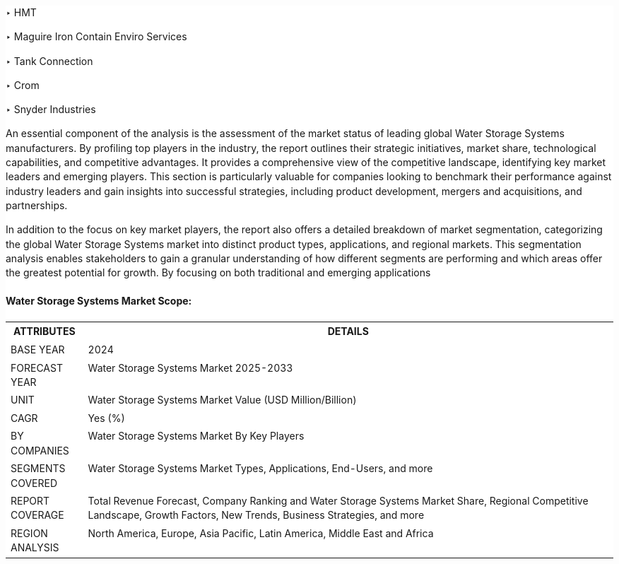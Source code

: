 ‣ HMT

‣ Maguire Iron Contain Enviro Services

‣ Tank Connection

‣ Crom

‣ Snyder Industries

An essential component of the analysis is the assessment of the market status of leading global Water Storage Systems manufacturers. By profiling top players in the industry, the report outlines their strategic initiatives, market share, technological capabilities, and competitive advantages. It provides a comprehensive view of the competitive landscape, identifying key market leaders and emerging players. This section is particularly valuable for companies looking to benchmark their performance against industry leaders and gain insights into successful strategies, including product development, mergers and acquisitions, and partnerships.

In addition to the focus on key market players, the report also offers a detailed breakdown of market segmentation, categorizing the global Water Storage Systems market into distinct product types, applications, and regional markets. This segmentation analysis enables stakeholders to gain a granular understanding of how different segments are performing and which areas offer the greatest potential for growth. By focusing on both traditional and emerging applications

<h4>Water Storage Systems Market Scope:</h4>
<table>
<tr>
<th>ATTRIBUTES</th>
<th>DETAILS</th>
</tr>
<tr>
<td>BASE YEAR</td>
<td>2024</td>
</tr>
<tr>
<td>FORECAST YEAR</td>
<td>Water Storage Systems Market 2025-2033</td>
</tr>
<tr>
<td>UNIT</td>
<td>Water Storage Systems Market Value (USD Million/Billion)</td>
<tr>
<td>CAGR</td>
<td>Yes (%)</td>
</tr>
</tr>
<tr>
<td>BY COMPANIES</td>
<td>Water Storage Systems Market By Key Players</td>
</tr>
<tr>
<td>SEGMENTS COVERED</td>
<td>Water Storage Systems Market Types, Applications, End-Users, and more</td>
</tr>
<tr>
<td>REPORT COVERAGE</td>
<td>Total Revenue Forecast, Company Ranking and Water Storage Systems Market Share, Regional Competitive Landscape, Growth Factors, New Trends, Business Strategies, and more</td>
</tr>
<tr>
<td>REGION ANALYSIS</td>
<td>North America, Europe, Asia Pacific, Latin America, Middle East and Africa</td>
</tr>
</table>
